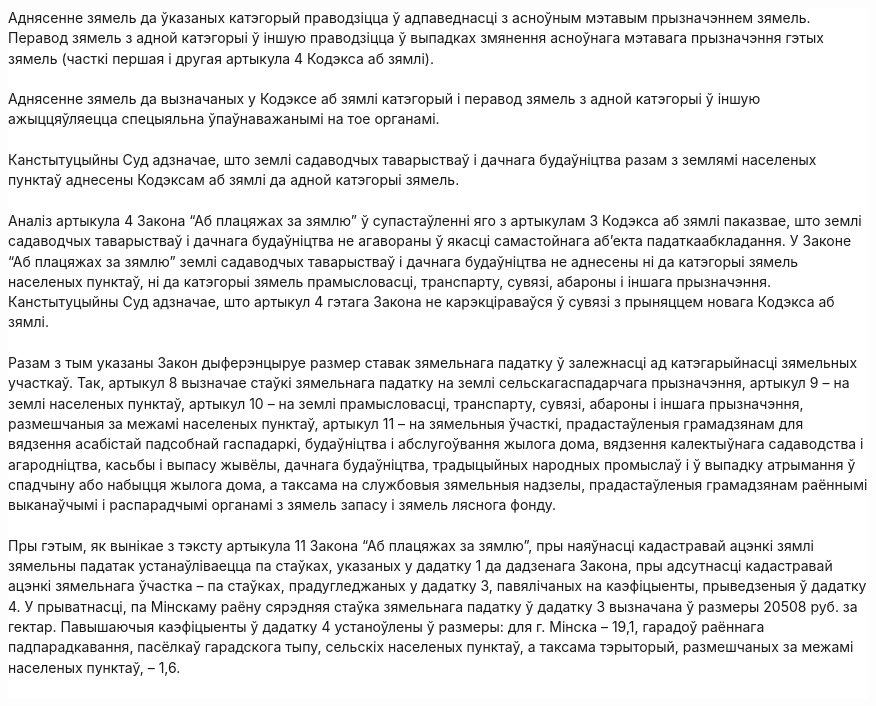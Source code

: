 </div>
<div data-align="justify">
Аднясенне зямель да ўказаных катэгорый праводзіцца ў адпаведнасці з асноўным мэтавым прызначэннем зямель. Перавод зямель з адной катэгорыі ў іншую праводзіцца ў выпадках змянення асноўнага мэтавага прызначэння гэтых зямель (часткі першая і другая артыкула 4 Кодэкса аб зямлі).
</div>
<div data-align="justify">
 
</div>
<div data-align="justify">
Аднясенне зямель да вызначаных у Кодэксе аб зямлі катэгорый і перавод зямель з адной катэгорыі ў іншую ажыццяўляецца спецыяльна ўпаўнаважанымі на тое органамі.
</div>
<div data-align="justify">
 
</div>
<div data-align="justify">
Канстытуцыйны Суд адзначае, што землі садаводчых таварыстваў і дачнага будаўніцтва разам з землямі населеных пунктаў аднесены Кодэксам аб зямлі да адной катэгорыі зямель.
</div>
<div data-align="justify">
 
</div>
<div data-align="justify">
Аналіз артыкула 4 Закона “Аб плацяжах за зямлю” ў супастаўленні яго з артыкулам 3 Кодэкса аб зямлі паказвае, што землі садаводчых таварыстваў і дачнага будаўніцтва не агавораны ў якасці самастойнага аб’екта падаткаабкладання. У Законе “Аб плацяжах за зямлю” землі садаводчых таварыстваў і дачнага будаўніцтва не аднесены ні да катэгорыі зямель населеных пунктаў, ні да катэгорыі зямель прамысловасці, транспарту, сувязі, абароны і іншага прызначэння. Канстытуцыйны Суд адзначае, што артыкул 4 гэтага Закона не карэкціраваўся ў сувязі з прыняццем новага Кодэкса аб зямлі.
</div>
<div data-align="justify">
 
</div>
<div data-align="justify">
Разам з тым указаны Закон дыферэнцыруе размер ставак зямельнага падатку ў залежнасці ад катэгарыйнасці зямельных участкаў. Так, артыкул 8 вызначае стаўкі зямельнага падатку на землі сельскагаспадарчага прызначэння, артыкул 9 – на землі населеных пунктаў, артыкул 10 – на землі прамысловасці, транспарту, сувязі, абароны і іншага прызначэння, размешчаныя за межамі населеных пунктаў, артыкул 11 – на зямельныя ўчасткі, прадастаўленыя грамадзянам для вядзення асабістай падсобнай гаспадаркі, будаўніцтва і абслугоўвання жылога дома, вядзення калектыўнага садаводства і агародніцтва, касьбы і выпасу жывёлы, дачнага будаўніцтва, традыцыйных народных промыслаў і ў выпадку атрымання ў спадчыну або набыцця жылога дома, а таксама на службовыя зямельныя надзелы, прадастаўленыя грамадзянам раённымі выканаўчымі і распарадчымі органамі з зямель запасу і зямель ляснога фонду.
</div>
<div data-align="justify">
 
</div>
<div data-align="justify">
Пры гэтым, як вынікае з тэксту артыкула 11 Закона “Аб плацяжах за зямлю”, пры наяўнасці кадастравай ацэнкі зямлі зямельны падатак устанаўліваецца па стаўках, указаных у дадатку 1 да дадзенага Закона, пры адсутнасці кадастравай ацэнкі зямельнага ўчастка – па стаўках, прадугледжаных у дадатку 3, павялічаных на каэфіцыенты, прыведзеныя ў дадатку 4. У прыватнасці, па Мінскаму раёну сярэдняя стаўка зямельнага падатку ў дадатку 3 вызначана ў размеры 20508 руб. за гектар. Павышаючыя каэфіцыенты ў дадатку 4 устаноўлены ў размеры: для г. Мінска – 19,1, гарадоў раённага падпарадкавання, пасёлкаў гарадскога тыпу, сельскіх населеных пунктаў, а таксама тэрыторый, размешчаных за межамі населеных пунктаў, – 1,6.
</div>
<div data-align="justify">
 